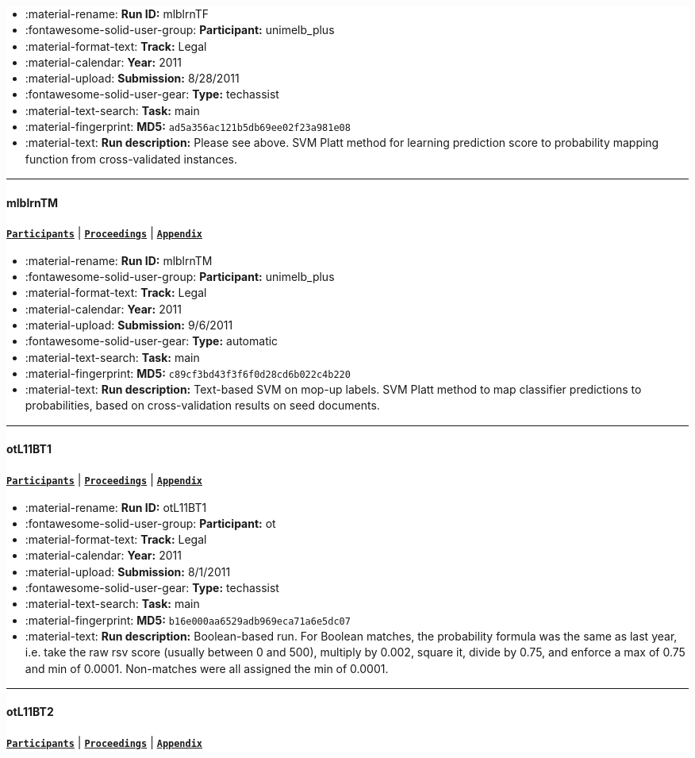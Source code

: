 - :material-rename: **Run ID:** mlblrnTF 
- :fontawesome-solid-user-group: **Participant:** unimelb_plus 
- :material-format-text: **Track:** Legal 
- :material-calendar: **Year:** 2011 
- :material-upload: **Submission:** 8/28/2011 
- :fontawesome-solid-user-gear: **Type:** techassist 
- :material-text-search: **Task:** main 
- :material-fingerprint: **MD5:** `ad5a356ac121b5db69ee02f23a981e08` 
- :material-text: **Run description:** Please see above. SVM Platt method for learning prediction score to probability mapping function from cross-validated instances. 

---
#### mlblrnTM 
[**`Participants`**](./participants.md#unimelb_plus) | [**`Proceedings`**](./proceedings.md#melboune-at-the-trec-2011-legal-track) | [**`Appendix`**](https://trec.nist.gov/pubs/trec20/appendices/legal/mlblrnTM.pdf) 

- :material-rename: **Run ID:** mlblrnTM 
- :fontawesome-solid-user-group: **Participant:** unimelb_plus 
- :material-format-text: **Track:** Legal 
- :material-calendar: **Year:** 2011 
- :material-upload: **Submission:** 9/6/2011 
- :fontawesome-solid-user-gear: **Type:** automatic 
- :material-text-search: **Task:** main 
- :material-fingerprint: **MD5:** `c89cf3bd43f3f6f0d28cd6b022c4b220` 
- :material-text: **Run description:** Text-based SVM on mop-up labels. SVM Platt method to map classifier predictions to probabilities, based on cross-validation results on seed documents. 

---
#### otL11BT1 
[**`Participants`**](./participants.md#ot) | [**`Proceedings`**](./proceedings.md#learning-task-experiments-in-the-trec-2011-legal-track) | [**`Appendix`**](https://trec.nist.gov/pubs/trec20/appendices/legal/otL11BT1.pdf) 

- :material-rename: **Run ID:** otL11BT1 
- :fontawesome-solid-user-group: **Participant:** ot 
- :material-format-text: **Track:** Legal 
- :material-calendar: **Year:** 2011 
- :material-upload: **Submission:** 8/1/2011 
- :fontawesome-solid-user-gear: **Type:** techassist 
- :material-text-search: **Task:** main 
- :material-fingerprint: **MD5:** `b16e000aa6529adb969eca71a6e5dc07` 
- :material-text: **Run description:** Boolean-based run. For Boolean matches, the probability formula was the same as last year, i.e. take the raw rsv score (usually between 0 and 500), multiply by 0.002, square it, divide by 0.75, and enforce a max of 0.75 and min of 0.0001.  Non-matches were all assigned the min of 0.0001. 

---
#### otL11BT2 
[**`Participants`**](./participants.md#ot) | [**`Proceedings`**](./proceedings.md#learning-task-experiments-in-the-trec-2011-legal-track) | [**`Appendix`**](https://trec.nist.gov/pubs/trec20/appendices/legal/otL11BT2.pdf) 
